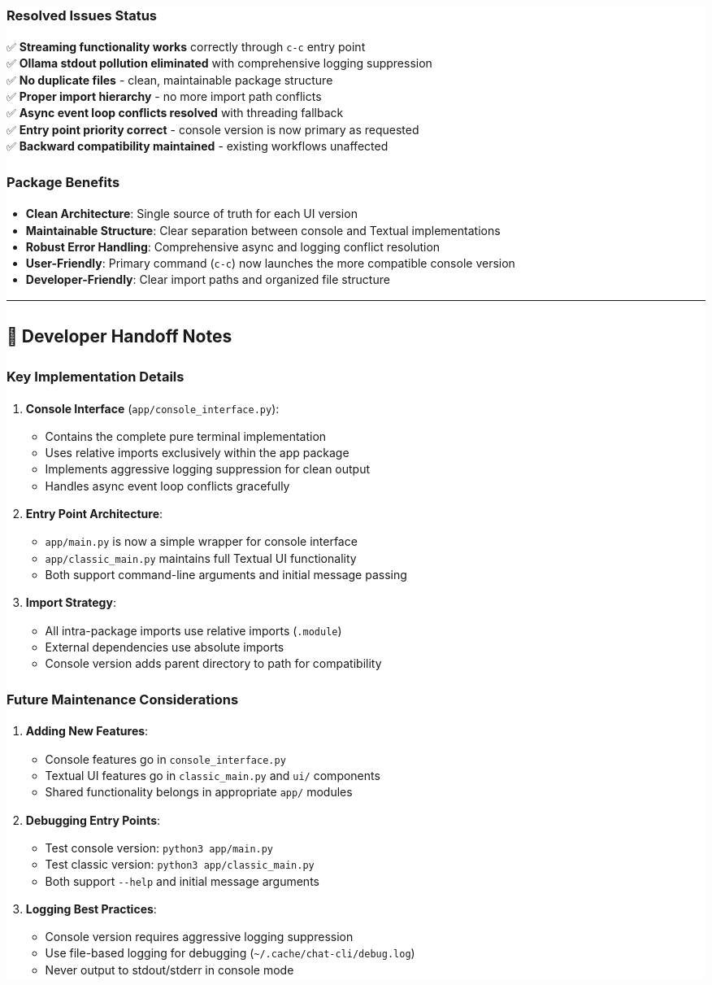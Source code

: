 ### **Resolved Issues Status**
✅ **Streaming functionality works** correctly through `c-c` entry point  
✅ **Ollama stdout pollution eliminated** with comprehensive logging suppression  
✅ **No duplicate files** - clean, maintainable package structure  
✅ **Proper import hierarchy** - no more import path conflicts  
✅ **Async event loop conflicts resolved** with threading fallback  
✅ **Entry point priority correct** - console version is now primary as requested  
✅ **Backward compatibility maintained** - existing workflows unaffected  

### **Package Benefits**
- **Clean Architecture**: Single source of truth for each UI version
- **Maintainable Structure**: Clear separation between console and Textual implementations
- **Robust Error Handling**: Comprehensive async and logging conflict resolution
- **User-Friendly**: Primary command (`c-c`) now launches the more compatible console version
- **Developer-Friendly**: Clear import paths and organized file structure

---

## 👥 **Developer Handoff Notes**

### **Key Implementation Details**

1. **Console Interface** (`app/console_interface.py`):
   - Contains the complete pure terminal implementation
   - Uses relative imports exclusively within the app package
   - Implements aggressive logging suppression for clean output
   - Handles async event loop conflicts gracefully

2. **Entry Point Architecture**:
   - `app/main.py` is now a simple wrapper for console interface
   - `app/classic_main.py` maintains full Textual UI functionality
   - Both support command-line arguments and initial message passing

3. **Import Strategy**:
   - All intra-package imports use relative imports (`.module`)
   - External dependencies use absolute imports
   - Console version adds parent directory to path for compatibility

### **Future Maintenance Considerations**

1. **Adding New Features**:
   - Console features go in `console_interface.py`
   - Textual UI features go in `classic_main.py` and `ui/` components
   - Shared functionality belongs in appropriate `app/` modules

2. **Debugging Entry Points**:
   - Test console version: `python3 app/main.py`
   - Test classic version: `python3 app/classic_main.py`
   - Both support `--help` and initial message arguments

3. **Logging Best Practices**:
   - Console version requires aggressive logging suppression
   - Use file-based logging for debugging (`~/.cache/chat-cli/debug.log`)
   - Never output to stdout/stderr in console mode
